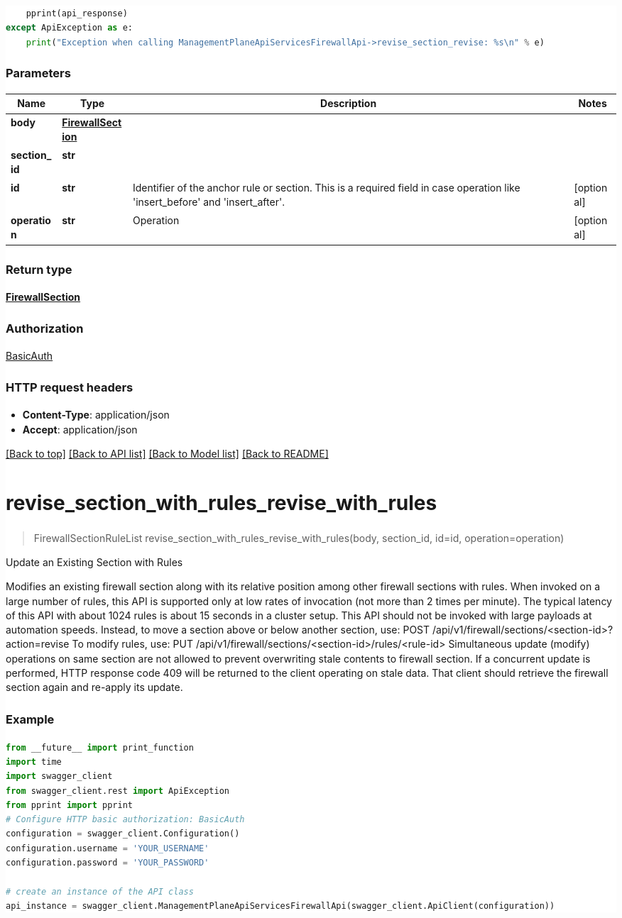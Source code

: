 ```python
    pprint(api_response)
except ApiException as e:
    print("Exception when calling ManagementPlaneApiServicesFirewallApi->revise_section_revise: %s\n" % e)
```

### Parameters

Name | Type | Description  | Notes
------------- | ------------- | ------------- | -------------
 **body** | [**FirewallSection**](FirewallSection.md)|  | 
 **section_id** | **str**|  | 
 **id** | **str**| Identifier of the anchor rule or section. This is a required field in case operation like &#x27;insert_before&#x27; and &#x27;insert_after&#x27;. | [optional] 
 **operation** | **str**| Operation | [optional] 

### Return type

[**FirewallSection**](FirewallSection.md)

### Authorization

[BasicAuth](../README.md#BasicAuth)

### HTTP request headers

 - **Content-Type**: application/json
 - **Accept**: application/json

[[Back to top]](#) [[Back to API list]](../README.md#documentation-for-api-endpoints) [[Back to Model list]](../README.md#documentation-for-models) [[Back to README]](../README.md)

# **revise_section_with_rules_revise_with_rules**
> FirewallSectionRuleList revise_section_with_rules_revise_with_rules(body, section_id, id=id, operation=operation)

Update an Existing Section with Rules

Modifies an existing firewall section along with its relative position among other firewall sections with rules. When invoked on a large number of rules, this API is supported only at low rates of invocation (not more than 2 times per minute). The typical latency of this API with about 1024 rules is about 15 seconds in a cluster setup. This API should not be invoked with large payloads at automation speeds.  Instead, to move a section above or below another section, use: POST /api/v1/firewall/sections/&lt;section-id&gt;?action=revise  To modify rules, use: PUT /api/v1/firewall/sections/&lt;section-id&gt;/rules/&lt;rule-id&gt;  Simultaneous update (modify) operations on same section are not allowed to prevent overwriting stale contents to firewall section. If a concurrent update is performed, HTTP response code 409 will be returned to the client operating on stale data. That client should retrieve the firewall section again and re-apply its update. 

### Example
```python
from __future__ import print_function
import time
import swagger_client
from swagger_client.rest import ApiException
from pprint import pprint
# Configure HTTP basic authorization: BasicAuth
configuration = swagger_client.Configuration()
configuration.username = 'YOUR_USERNAME'
configuration.password = 'YOUR_PASSWORD'

# create an instance of the API class
api_instance = swagger_client.ManagementPlaneApiServicesFirewallApi(swagger_client.ApiClient(configuration))
```